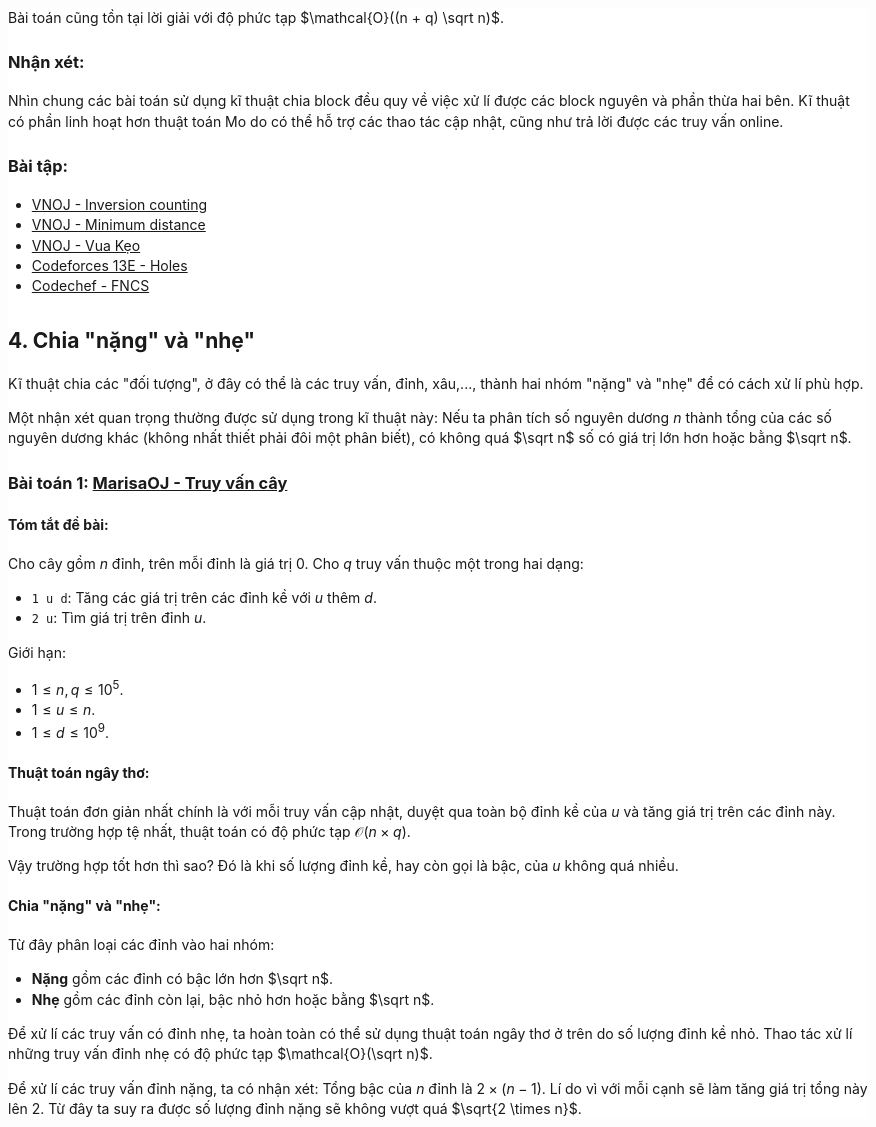 Bài toán cũng tồn tại lời giải với độ phức tạp $\mathcal{O}((n + q) \sqrt n)$.

### Nhận xét:
Nhìn chung các bài toán sử dụng kĩ thuật chia block đều quy về việc xử lí được các block nguyên và phần thừa hai bên. Kĩ thuật có phần linh hoạt hơn thuật toán Mo do có thể hỗ trợ các thao tác cập nhật, cũng như trả lời được các truy vấn online.

### Bài tập:
- [VNOJ - Inversion counting](https://oj.vnoi.info/problem/sqrt_f)
- [VNOJ - Minimum distance](https://oj.vnoi.info/problem/sqrt_h)
- [VNOJ - Vua Kẹo](https://oj.vnoi.info/problem/sqrt_g)
- [Codeforces 13E - Holes](https://codeforces.com/problemset/problem/13/E)
- [Codechef - FNCS](https://www.codechef.com/problems/FNCS)


## 4. Chia "nặng" và "nhẹ"
Kĩ thuật chia các "đối tượng", ở đây có thể là các truy vấn, đỉnh, xâu,..., thành hai nhóm "nặng" và "nhẹ" để có cách xử lí phù hợp.

Một nhận xét quan trọng thường được sử dụng trong kĩ thuật này: Nếu ta phân tích số nguyên dương $n$ thành tổng của các số nguyên dương khác (không nhất thiết phải đôi một phân biết), có không quá $\sqrt n$ số có giá trị lớn hơn hoặc bằng $\sqrt n$.

### Bài toán 1: [MarisaOJ - Truy vấn cây](https://marisaoj.com/problem/260)
#### Tóm tắt đề bài:
Cho cây gồm $n$ đỉnh, trên mỗi đỉnh là giá trị $0$. Cho $q$ truy vấn thuộc một trong hai dạng:
- `1 u d`: Tăng các giá trị trên các đỉnh kề với $u$ thêm $d$.
- `2 u`: Tìm giá trị trên đỉnh $u$.

Giới hạn:
- $1 \le n,q \le 10^5$.
- $1 \le u \le n$.
- $1 \le d \le 10^9$.

#### Thuật toán ngây thơ:
Thuật toán đơn giản nhất chính là với mỗi truy vấn cập nhật, duyệt qua toàn bộ đỉnh kề của $u$ và tăng giá trị trên các đỉnh này. Trong trường hợp tệ nhất, thuật toán có độ phức tạp $\mathcal{O}(n \times q)$.

Vậy trường hợp tốt hơn thì sao? Đó là khi số lượng đỉnh kề, hay còn gọi là bậc, của $u$ không quá nhiều.

#### Chia "nặng" và "nhẹ":
Từ đây phân loại các đỉnh vào hai nhóm:
- **Nặng** gồm các đỉnh có bậc lớn hơn $\sqrt n$.
- **Nhẹ** gồm các đỉnh còn lại, bậc nhỏ hơn hoặc bằng $\sqrt n$.

Để xử lí các truy vấn có đỉnh nhẹ, ta hoàn toàn có thể sử dụng thuật toán ngây thơ ở trên do số lượng đỉnh kề nhỏ. Thao tác xử lí những truy vấn đỉnh nhẹ có độ phức tạp $\mathcal{O}(\sqrt n)$.

Để xử lí các truy vấn đỉnh nặng, ta có nhận xét: Tổng bậc của $n$ đỉnh là $2 \times (n - 1)$. Lí do vì với mỗi cạnh sẽ làm tăng giá trị tổng này lên $2$. Từ đây ta suy ra được số lượng đỉnh nặng sẽ không vượt quá $\sqrt{2 \times n}$.
